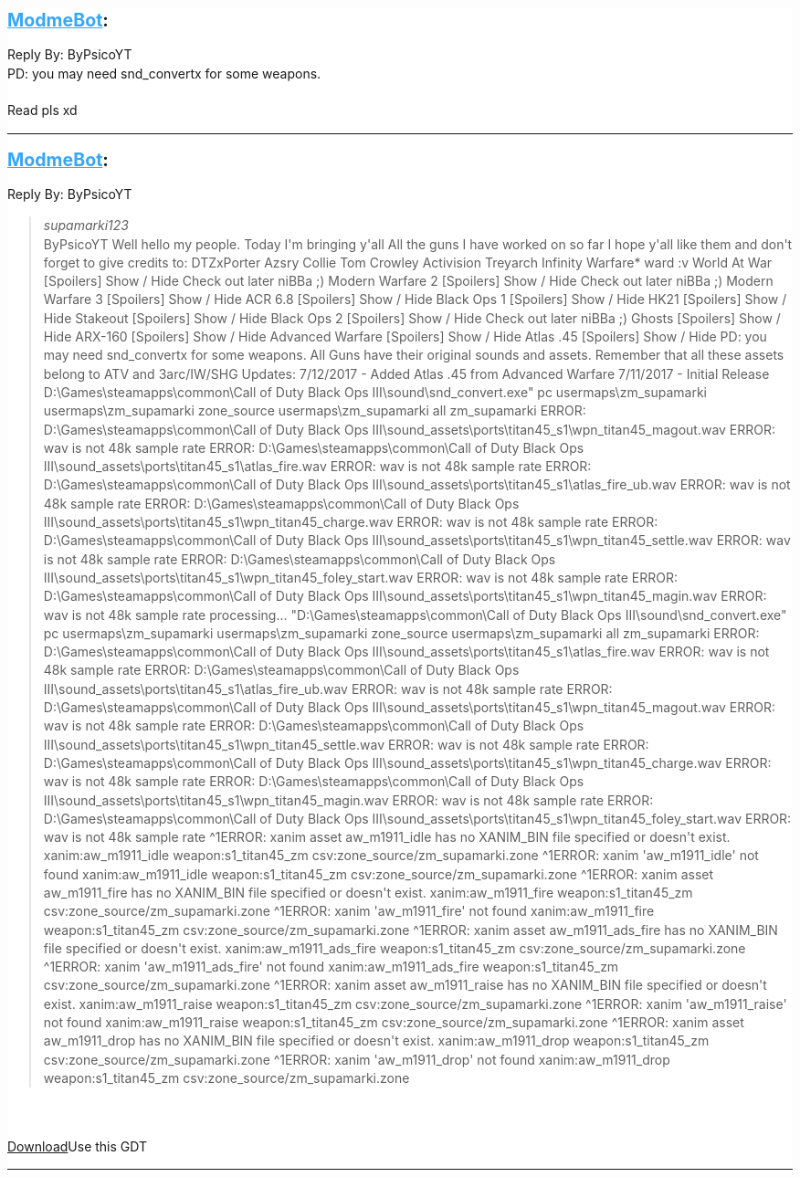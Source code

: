 <strong style="font-size: 1.4em;"><span style="text-decoration: underline;text-decoration-color: #34a7f9;"><span style="color:#34a7f9;">ModmeBot</span></span>:</strong>

<p>Reply By: ByPsicoYT<br />PD: you may need snd_convertx for some weapons.<br /> <br />Read pls xd</p>

---
<strong style="font-size: 1.4em;"><span style="text-decoration: underline;text-decoration-color: #34a7f9;"><span style="color:#34a7f9;">ModmeBot</span></span>:</strong>

<p>Reply By: ByPsicoYT<br /><blockquote><em>supamarki123</em><br />ByPsicoYT Well hello my people. Today I&#39;m bringing y&#39;all All the guns I have worked on so far I hope y&#39;all like them and don&#39;t forget to give credits to:   DTZxPorter Azsry Collie Tom Crowley Activision Treyarch Infinity Warfare* ward :v   World At War [Spoilers] Show / Hide Check out later niBBa ;) Modern Warfare 2 [Spoilers] Show / Hide Check out later niBBa ;) Modern Warfare 3   [Spoilers] Show / Hide ACR 6.8   [Spoilers] Show / Hide       Black Ops 1 [Spoilers] Show / Hide HK21   [Spoilers] Show / Hide Stakeout   [Spoilers] Show / Hide       Black Ops 2 [Spoilers] Show / Hide Check out later niBBa ;)   Ghosts   [Spoilers] Show / Hide ARX-160   [Spoilers] Show / Hide     Advanced Warfare [Spoilers] Show / Hide Atlas .45 [Spoilers] Show / Hide   PD: you may need snd_convertx for some weapons.   All Guns have their original sounds and assets.   Remember that all these assets belong to ATV and 3arc/IW/SHG   Updates: 7/12/2017 - Added Atlas .45 from Advanced Warfare 7/11/2017 - Initial Release   D:\Games\steamapps\common\Call of Duty Black Ops III\sound\snd_convert.exe&quot; pc usermaps\zm_supamarki usermaps\zm_supamarki zone_source usermaps\zm_supamarki all zm_supamarki ERROR: D:\Games\steamapps\common\Call of Duty Black Ops III\sound_assets\ports\titan45_s1\wpn_titan45_magout.wav ERROR: wav is not 48k sample rate   ERROR: D:\Games\steamapps\common\Call of Duty Black Ops III\sound_assets\ports\titan45_s1\atlas_fire.wav ERROR: wav is not 48k sample rate   ERROR: D:\Games\steamapps\common\Call of Duty Black Ops III\sound_assets\ports\titan45_s1\atlas_fire_ub.wav ERROR: wav is not 48k sample rate   ERROR: D:\Games\steamapps\common\Call of Duty Black Ops III\sound_assets\ports\titan45_s1\wpn_titan45_charge.wav ERROR: wav is not 48k sample rate   ERROR: D:\Games\steamapps\common\Call of Duty Black Ops III\sound_assets\ports\titan45_s1\wpn_titan45_settle.wav ERROR: wav is not 48k sample rate   ERROR: D:\Games\steamapps\common\Call of Duty Black Ops III\sound_assets\ports\titan45_s1\wpn_titan45_foley_start.wav ERROR: wav is not 48k sample rate   ERROR: D:\Games\steamapps\common\Call of Duty Black Ops III\sound_assets\ports\titan45_s1\wpn_titan45_magin.wav ERROR: wav is not 48k sample rate   processing...     &quot;D:\Games\steamapps\common\Call of Duty Black Ops III\sound\snd_convert.exe&quot; pc usermaps\zm_supamarki usermaps\zm_supamarki zone_source usermaps\zm_supamarki all zm_supamarki ERROR: D:\Games\steamapps\common\Call of Duty Black Ops III\sound_assets\ports\titan45_s1\atlas_fire.wav ERROR: wav is not 48k sample rate   ERROR: D:\Games\steamapps\common\Call of Duty Black Ops III\sound_assets\ports\titan45_s1\atlas_fire_ub.wav ERROR: wav is not 48k sample rate   ERROR: D:\Games\steamapps\common\Call of Duty Black Ops III\sound_assets\ports\titan45_s1\wpn_titan45_magout.wav ERROR: wav is not 48k sample rate   ERROR: D:\Games\steamapps\common\Call of Duty Black Ops III\sound_assets\ports\titan45_s1\wpn_titan45_settle.wav ERROR: wav is not 48k sample rate   ERROR: D:\Games\steamapps\common\Call of Duty Black Ops III\sound_assets\ports\titan45_s1\wpn_titan45_charge.wav ERROR: wav is not 48k sample rate   ERROR: D:\Games\steamapps\common\Call of Duty Black Ops III\sound_assets\ports\titan45_s1\wpn_titan45_magin.wav ERROR: wav is not 48k sample rate   ERROR: D:\Games\steamapps\common\Call of Duty Black Ops III\sound_assets\ports\titan45_s1\wpn_titan45_foley_start.wav ERROR: wav is not 48k sample rate     ^1ERROR: xanim asset aw_m1911_idle has no XANIM_BIN file specified or doesn&#39;t exist.   xanim:aw_m1911_idle weapon:s1_titan45_zm csv:zone_source/zm_supamarki.zone ^1ERROR: xanim &#39;aw_m1911_idle&#39; not found xanim:aw_m1911_idle weapon:s1_titan45_zm csv:zone_source/zm_supamarki.zone ^1ERROR: xanim asset aw_m1911_fire has no XANIM_BIN file specified or doesn&#39;t exist. xanim:aw_m1911_fire weapon:s1_titan45_zm csv:zone_source/zm_supamarki.zone ^1ERROR: xanim &#39;aw_m1911_fire&#39; not found xanim:aw_m1911_fire weapon:s1_titan45_zm csv:zone_source/zm_supamarki.zone ^1ERROR: xanim asset aw_m1911_ads_fire has no XANIM_BIN file specified or doesn&#39;t exist. xanim:aw_m1911_ads_fire weapon:s1_titan45_zm csv:zone_source/zm_supamarki.zone ^1ERROR: xanim &#39;aw_m1911_ads_fire&#39; not found xanim:aw_m1911_ads_fire weapon:s1_titan45_zm csv:zone_source/zm_supamarki.zone ^1ERROR: xanim asset aw_m1911_raise has no XANIM_BIN file specified or doesn&#39;t exist. xanim:aw_m1911_raise weapon:s1_titan45_zm csv:zone_source/zm_supamarki.zone ^1ERROR: xanim &#39;aw_m1911_raise&#39; not found xanim:aw_m1911_raise weapon:s1_titan45_zm csv:zone_source/zm_supamarki.zone ^1ERROR: xanim asset aw_m1911_drop has no XANIM_BIN file specified or doesn&#39;t exist. xanim:aw_m1911_drop weapon:s1_titan45_zm csv:zone_source/zm_supamarki.zone ^1ERROR: xanim &#39;aw_m1911_drop&#39; not found xanim:aw_m1911_drop weapon:s1_titan45_zm csv:zone_source/zm_supamarki.zone</blockquote><br /> <br /><a href="https://mega.nz/#!PJpl0D6K!Ff7iSu9CxyhYd-WjA7Q2NrJhbbSnzap9z3uLJ6YI1vw">Download</a>Use this GDT</p>

---